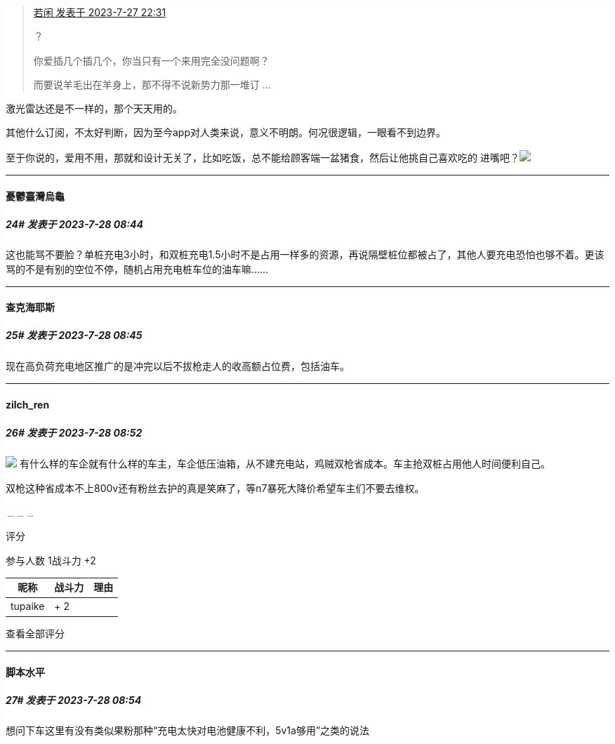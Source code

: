 <blockquote><a href="httphttps://bbs.saraba1st.com/2b/forum.php?mod=redirect&amp;goto=findpost&amp;pid=61813501&amp;ptid=2145974" target="_blank">若闲 发表于 2023-7-27 22:31</a>

？

你爱插几个插几个，你当只有一个来用完全没问题啊？

而要说羊毛出在羊身上，那不得不说新势力那一堆订 ...</blockquote>
激光雷达还是不一样的，那个天天用的。

其他什么订阅，不太好判断，因为至今app对人类来说，意义不明朗。何况很逻辑，一眼看不到边界。

至于你说的，爱用不用，那就和设计无关了，比如吃饭，总不能给顾客端一盆猪食，然后让他挑自己喜欢吃的 进嘴吧？<img src="https://static.saraba1st.com/image/smiley/face2017/045.png" referrerpolicy="no-referrer">

*****

####  憂鬱臺灣烏龜  
##### 24#       发表于 2023-7-28 08:44

这也能骂不要脸？单桩充电3小时，和双桩充电1.5小时不是占用一样多的资源，再说隔壁桩位都被占了，其他人要充电恐怕也够不着。更该骂的不是有别的空位不停，随机占用充电桩车位的油车嘛……

*****

####  查克海耶斯  
##### 25#       发表于 2023-7-28 08:45

现在高负荷充电地区推广的是冲完以后不拔枪走人的收高额占位费，包括油车。

*****

####  zilch_ren  
##### 26#       发表于 2023-7-28 08:52

<img src="https://static.saraba1st.com/image/smiley/face2017/067.png" referrerpolicy="no-referrer"> 有什么样的车企就有什么样的车主，车企低压油箱，从不建充电站，鸡贼双枪省成本。车主抢双桩占用他人时间便利自己。

双枪这种省成本不上800v还有粉丝去护的真是笑麻了，等n7暴死大降价希望车主们不要去维权。

﹍﹍﹍

评分

 参与人数 1战斗力 +2

|昵称|战斗力|理由|
|----|---|---|
| tupaike| + 2||

查看全部评分

*****

####  脚本水平  
##### 27#       发表于 2023-7-28 08:54

想问下车这里有没有类似果粉那种“充电太快对电池健康不利，5v1a够用”之类的说法
